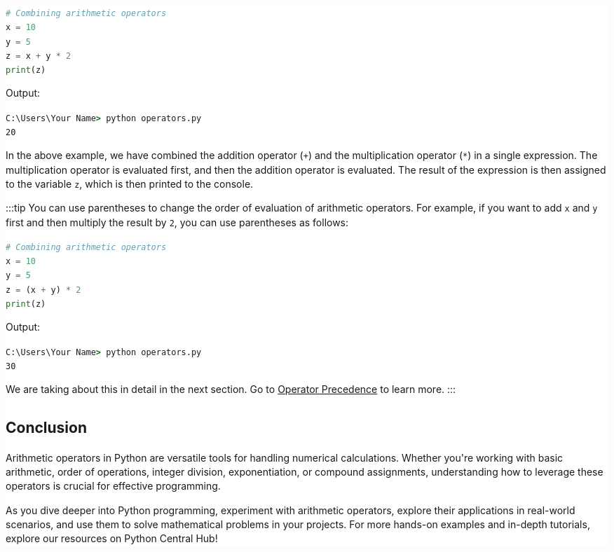 ```python title="operators.py" showLineNumbers{1} {4}
# Combining arithmetic operators
x = 10
y = 5
z = x + y * 2
print(z)
```

Output:

```cmd title="command" showLineNumbers{1} {2}
C:\Users\Your Name> python operators.py
20
```

In the above example, we have combined the addition operator (`+`) and the multiplication operator (`*`) in a single expression. The multiplication operator is evaluated first, and then the addition operator is evaluated. The result of the expression is then assigned to the variable `z`, which is then printed to the console.

:::tip
You can use parentheses to change the order of evaluation of arithmetic operators. For example, if you want to add `x` and `y` first and then multiply the result by `2`, you can use parentheses as follows:

```python title="operators.py" showLineNumbers{1} {4}
# Combining arithmetic operators
x = 10
y = 5
z = (x + y) * 2
print(z)
```

Output:

```cmd title="command" showLineNumbers{1} {2}
C:\Users\Your Name> python operators.py
30
```

We are taking about this in detail in the next section. Go to [Operator Precedence](/tutorial/python-operator-precedence) to learn more.
:::

## Conclusion
Arithmetic operators in Python are versatile tools for handling numerical calculations. Whether you're working with basic arithmetic, order of operations, integer division, exponentiation, or compound assignments, understanding how to leverage these operators is crucial for effective programming.

As you dive deeper into Python programming, experiment with arithmetic operators, explore their applications in real-world scenarios, and use them to solve mathematical problems in your projects. For more hands-on examples and in-depth tutorials, explore our resources on Python Central Hub!